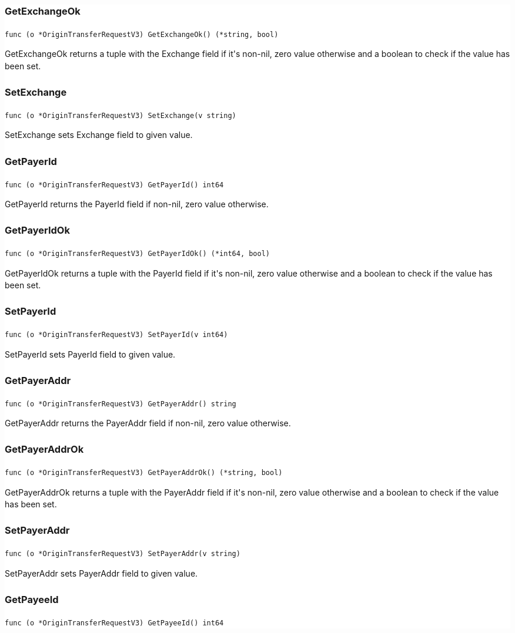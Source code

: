 ### GetExchangeOk

`func (o *OriginTransferRequestV3) GetExchangeOk() (*string, bool)`

GetExchangeOk returns a tuple with the Exchange field if it's non-nil, zero value otherwise
and a boolean to check if the value has been set.

### SetExchange

`func (o *OriginTransferRequestV3) SetExchange(v string)`

SetExchange sets Exchange field to given value.


### GetPayerId

`func (o *OriginTransferRequestV3) GetPayerId() int64`

GetPayerId returns the PayerId field if non-nil, zero value otherwise.

### GetPayerIdOk

`func (o *OriginTransferRequestV3) GetPayerIdOk() (*int64, bool)`

GetPayerIdOk returns a tuple with the PayerId field if it's non-nil, zero value otherwise
and a boolean to check if the value has been set.

### SetPayerId

`func (o *OriginTransferRequestV3) SetPayerId(v int64)`

SetPayerId sets PayerId field to given value.


### GetPayerAddr

`func (o *OriginTransferRequestV3) GetPayerAddr() string`

GetPayerAddr returns the PayerAddr field if non-nil, zero value otherwise.

### GetPayerAddrOk

`func (o *OriginTransferRequestV3) GetPayerAddrOk() (*string, bool)`

GetPayerAddrOk returns a tuple with the PayerAddr field if it's non-nil, zero value otherwise
and a boolean to check if the value has been set.

### SetPayerAddr

`func (o *OriginTransferRequestV3) SetPayerAddr(v string)`

SetPayerAddr sets PayerAddr field to given value.


### GetPayeeId

`func (o *OriginTransferRequestV3) GetPayeeId() int64`
